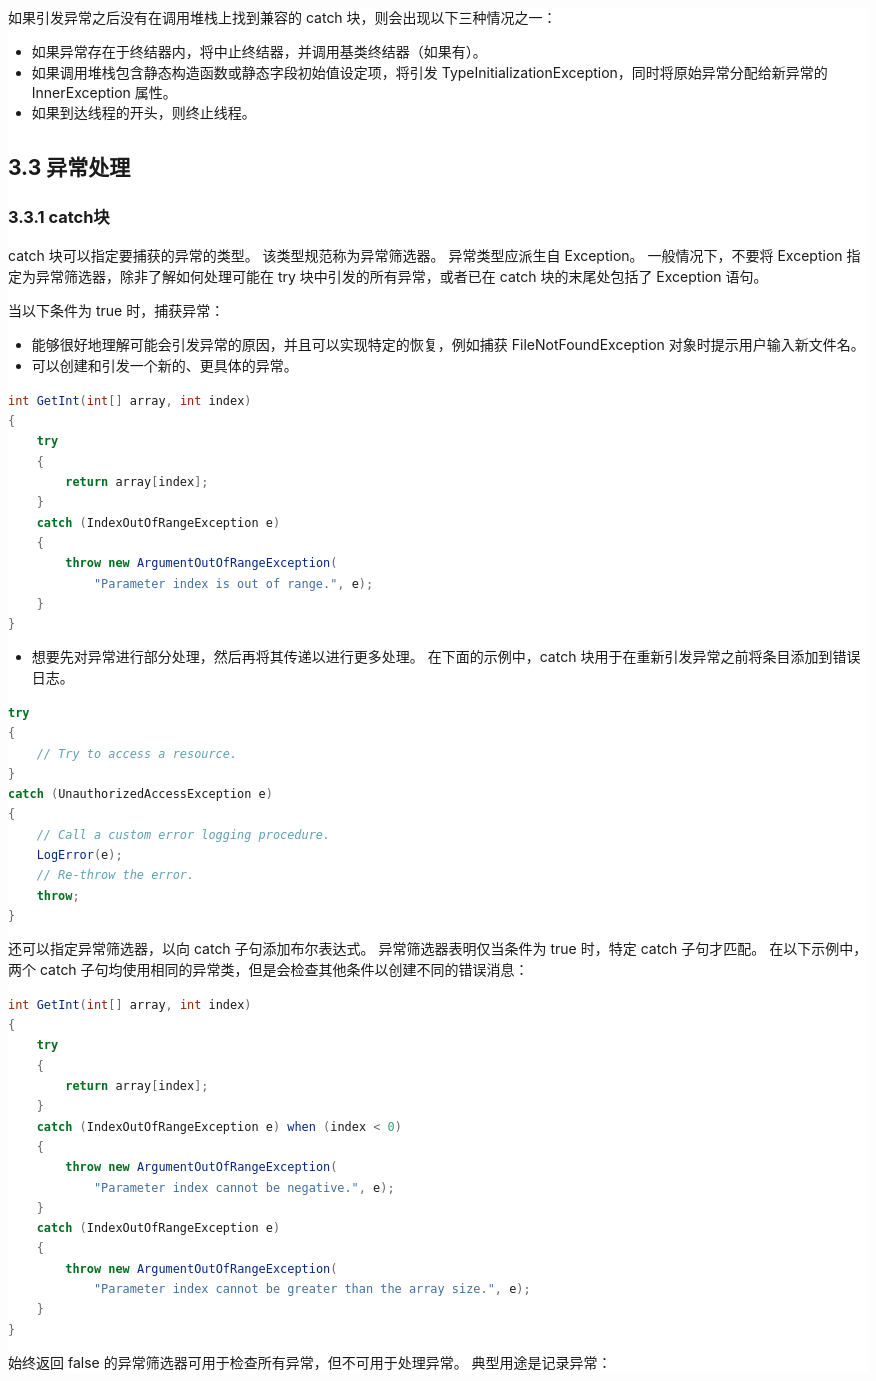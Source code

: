 如果引发异常之后没有在调用堆栈上找到兼容的 catch 块，则会出现以下三种情况之一：
* 如果异常存在于终结器内，将中止终结器，并调用基类终结器（如果有）。
* 如果调用堆栈包含静态构造函数或静态字段初始值设定项，将引发 TypeInitializationException，同时将原始异常分配给新异常的 InnerException 属性。
* 如果到达线程的开头，则终止线程。
## 3.3 异常处理
### 3.3.1 catch块
catch 块可以指定要捕获的异常的类型。 该类型规范称为异常筛选器。 异常类型应派生自 Exception。 一般情况下，不要将 Exception 指定为异常筛选器，除非了解如何处理可能在 try 块中引发的所有异常，或者已在 catch 块的末尾处包括了 Exception 语句。

当以下条件为 true 时，捕获异常：
* 能够很好地理解可能会引发异常的原因，并且可以实现特定的恢复，例如捕获 FileNotFoundException 对象时提示用户输入新文件名。
* 可以创建和引发一个新的、更具体的异常。
```c#
int GetInt(int[] array, int index)
{
    try
    {
        return array[index];
    }
    catch (IndexOutOfRangeException e)
    {
        throw new ArgumentOutOfRangeException(
            "Parameter index is out of range.", e);
    }
}
```
* 想要先对异常进行部分处理，然后再将其传递以进行更多处理。 在下面的示例中，catch 块用于在重新引发异常之前将条目添加到错误日志。
```c#
try
{
    // Try to access a resource.
}
catch (UnauthorizedAccessException e)
{
    // Call a custom error logging procedure.
    LogError(e);
    // Re-throw the error.
    throw;
}
```
还可以指定异常筛选器，以向 catch 子句添加布尔表达式。 异常筛选器表明仅当条件为 true 时，特定 catch 子句才匹配。 在以下示例中，两个 catch 子句均使用相同的异常类，但是会检查其他条件以创建不同的错误消息：
```c#
int GetInt(int[] array, int index)
{
    try
    {
        return array[index];
    }
    catch (IndexOutOfRangeException e) when (index < 0) 
    {
        throw new ArgumentOutOfRangeException(
            "Parameter index cannot be negative.", e);
    }
    catch (IndexOutOfRangeException e)
    {
        throw new ArgumentOutOfRangeException(
            "Parameter index cannot be greater than the array size.", e);
    }
}
```
始终返回 false 的异常筛选器可用于检查所有异常，但不可用于处理异常。 典型用途是记录异常：
```c#
```